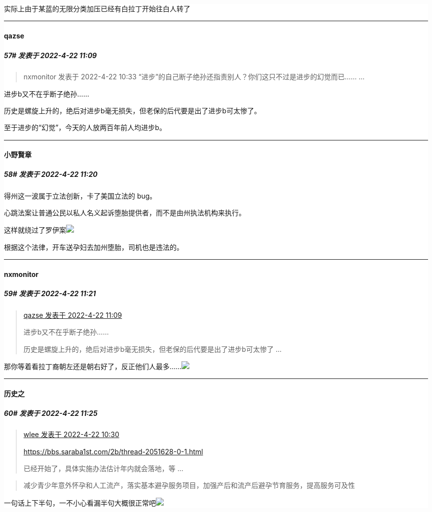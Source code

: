 实际上由于某蓝的无限分类加压已经有白拉丁开始往白人转了

*****

####  qazse  
##### 57#       发表于 2022-4-22 11:09

<blockquote>nxmonitor 发表于 2022-4-22 10:33
“进步”的自己断子绝孙还指责别人？你们这只不过是进步的幻觉而已…… ...</blockquote>
进步b又不在乎断子绝孙……

历史是螺旋上升的，绝后对进步b毫无损失，但老保的后代要是出了进步b可太惨了。

至于进步的“幻觉”，今天的人放两百年前人均进步b。

*****

####  小野賢章  
##### 58#       发表于 2022-4-22 11:20

得州这一波属于立法创新，卡了美国立法的 bug。

心跳法案让普通公民以私人名义起诉堕胎提供者，而不是由州执法机构来执行。

这样就绕过了罗伊案<img src="https://static.saraba1st.com/image/smiley/face2017/067.png" referrerpolicy="no-referrer">

根据这个法律，开车送孕妇去加州堕胎，司机也是违法的。

*****

####  nxmonitor  
##### 59#       发表于 2022-4-22 11:21

<blockquote><a href="httphttps://bbs.saraba1st.com/2b/forum.php?mod=redirect&amp;goto=findpost&amp;pid=55540304&amp;ptid=2065744" target="_blank">qazse 发表于 2022-4-22 11:09</a>

进步b又不在乎断子绝孙……

历史是螺旋上升的，绝后对进步b毫无损失，但老保的后代要是出了进步b可太惨了 ...</blockquote>
那你等着看拉丁裔朝左还是朝右好了，反正他们人最多……<img src="https://static.saraba1st.com/image/smiley/face2017/034.png" referrerpolicy="no-referrer">

*****

####  历史之  
##### 60#       发表于 2022-4-22 11:25

<blockquote><a href="httphttps://bbs.saraba1st.com/2b/forum.php?mod=redirect&amp;goto=findpost&amp;pid=55539733&amp;ptid=2065744" target="_blank">wlee 发表于 2022-4-22 10:30</a>

https://bbs.saraba1st.com/2b/thread-2051628-0-1.html

已经开始了，具体实施办法估计年内就会落地，等 ...</blockquote><blockquote>减少青少年意外怀孕和人工流产，落实基本避孕服务项目，加强产后和流产后避孕节育服务，提高服务可及性</blockquote>

一句话上下半句，一不小心看漏半句大概很正常吧<img src="https://static.saraba1st.com/image/smiley/face2017/037.png" referrerpolicy="no-referrer">
